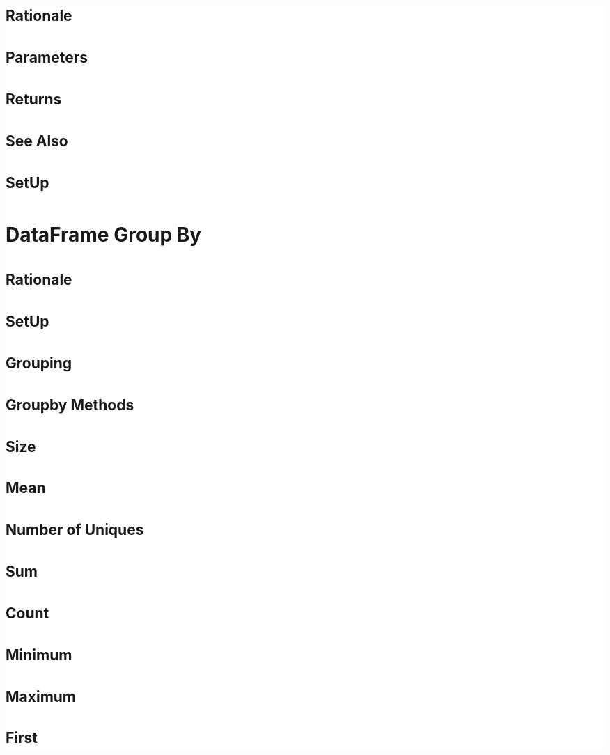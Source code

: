 Rationale
---------

Parameters
----------

Returns
-------

See Also
--------

SetUp
-----




DataFrame Group By
==================

Rationale
---------

SetUp
-----

Grouping
--------

Groupby Methods
---------------

Size
----

Mean
----

Number of Uniques
-----------------

Sum
---

Count
-----

Minimum
-------

Maximum
-------

First
-----
